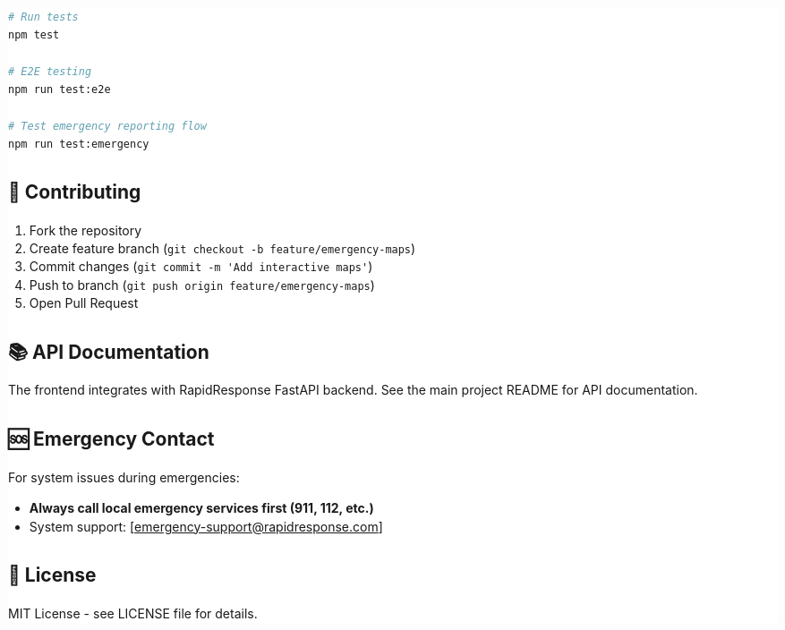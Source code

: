 ```bash
# Run tests
npm test

# E2E testing
npm run test:e2e

# Test emergency reporting flow
npm run test:emergency
```

## 🤝 **Contributing**

1. Fork the repository
2. Create feature branch (`git checkout -b feature/emergency-maps`)
3. Commit changes (`git commit -m 'Add interactive maps'`)
4. Push to branch (`git push origin feature/emergency-maps`)
5. Open Pull Request

## 📚 **API Documentation**

The frontend integrates with RapidResponse FastAPI backend. See the main project README for API documentation.

## 🆘 **Emergency Contact**

For system issues during emergencies:
- **Always call local emergency services first (911, 112, etc.)**
- System support: [emergency-support@rapidresponse.com]

## 📄 **License**

MIT License - see LICENSE file for details. 